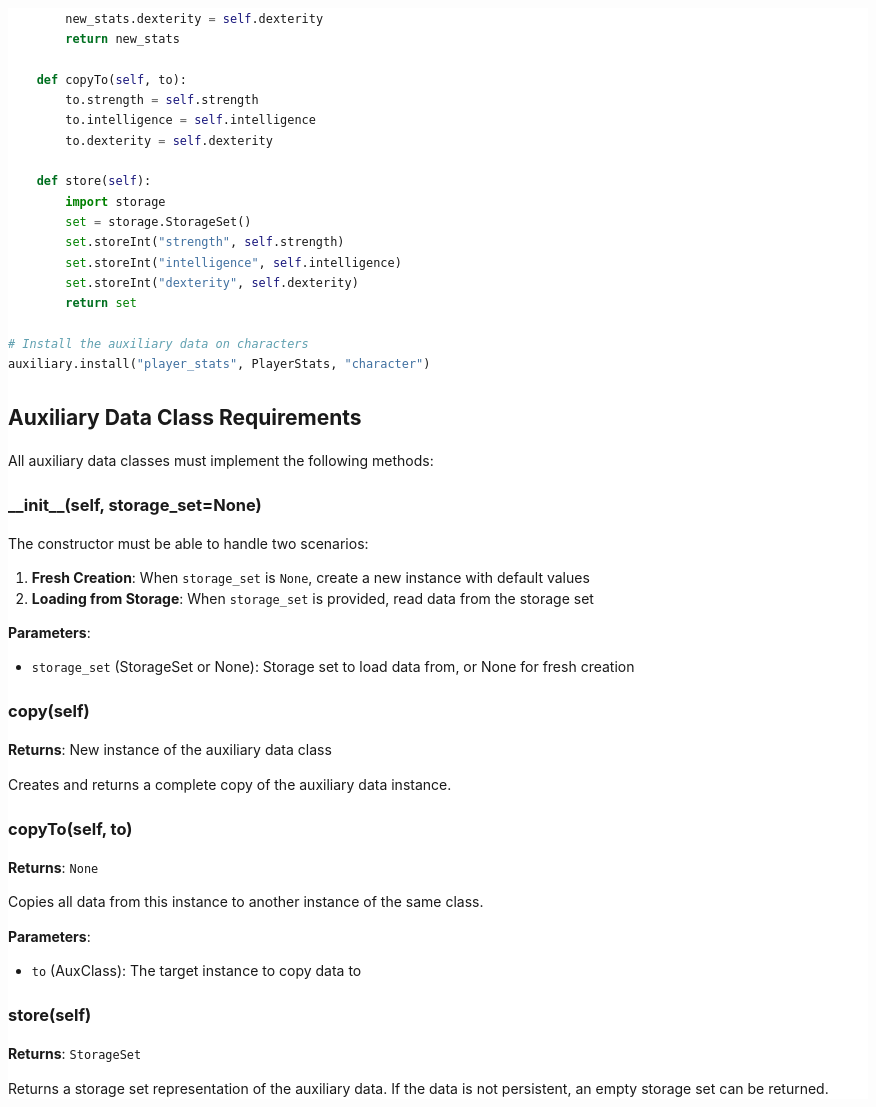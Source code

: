 ```python
        new_stats.dexterity = self.dexterity
        return new_stats
    
    def copyTo(self, to):
        to.strength = self.strength
        to.intelligence = self.intelligence
        to.dexterity = self.dexterity
    
    def store(self):
        import storage
        set = storage.StorageSet()
        set.storeInt("strength", self.strength)
        set.storeInt("intelligence", self.intelligence)
        set.storeInt("dexterity", self.dexterity)
        return set

# Install the auxiliary data on characters
auxiliary.install("player_stats", PlayerStats, "character")
```

## Auxiliary Data Class Requirements

All auxiliary data classes must implement the following methods:

### \_\_init\_\_(self, storage_set=None)

The constructor must be able to handle two scenarios:
1. **Fresh Creation**: When `storage_set` is `None`, create a new instance with default values
2. **Loading from Storage**: When `storage_set` is provided, read data from the storage set

**Parameters**:
- `storage_set` (StorageSet or None): Storage set to load data from, or None for fresh creation

### copy(self)

**Returns**: New instance of the auxiliary data class

Creates and returns a complete copy of the auxiliary data instance.

### copyTo(self, to)

**Returns**: `None`

Copies all data from this instance to another instance of the same class.

**Parameters**:
- `to` (AuxClass): The target instance to copy data to

### store(self)

**Returns**: `StorageSet`

Returns a storage set representation of the auxiliary data. If the data is not persistent, an empty storage set can be returned.
